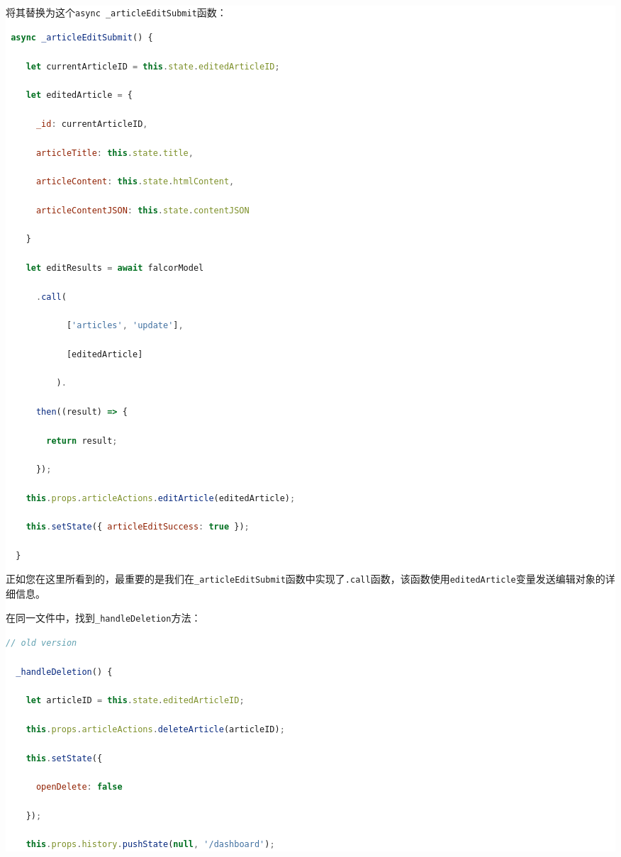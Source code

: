 ```jsx
```

将其替换为这个`async _articleEditSubmit`函数：

```jsx
 async _articleEditSubmit() { 

    let currentArticleID = this.state.editedArticleID; 

    let editedArticle = { 

      _id: currentArticleID, 

      articleTitle: this.state.title, 

      articleContent: this.state.htmlContent, 

      articleContentJSON: this.state.contentJSON 

    } 

    let editResults = await falcorModel 

      .call( 

            ['articles', 'update'], 

            [editedArticle] 

          ). 

      then((result) => { 

        return result; 

      }); 

    this.props.articleActions.editArticle(editedArticle); 

    this.setState({ articleEditSuccess: true }); 

  } 

```

正如您在这里所看到的，最重要的是我们在`_articleEditSubmit`函数中实现了`.call`函数，该函数使用`editedArticle`变量发送编辑对象的详细信息。

在同一文件中，找到`_handleDeletion`方法：

```jsx
// old version 

  _handleDeletion() { 

    let articleID = this.state.editedArticleID; 

    this.props.articleActions.deleteArticle(articleID); 

    this.setState({ 

      openDelete: false 

    }); 

    this.props.history.pushState(null, '/dashboard'); 

```